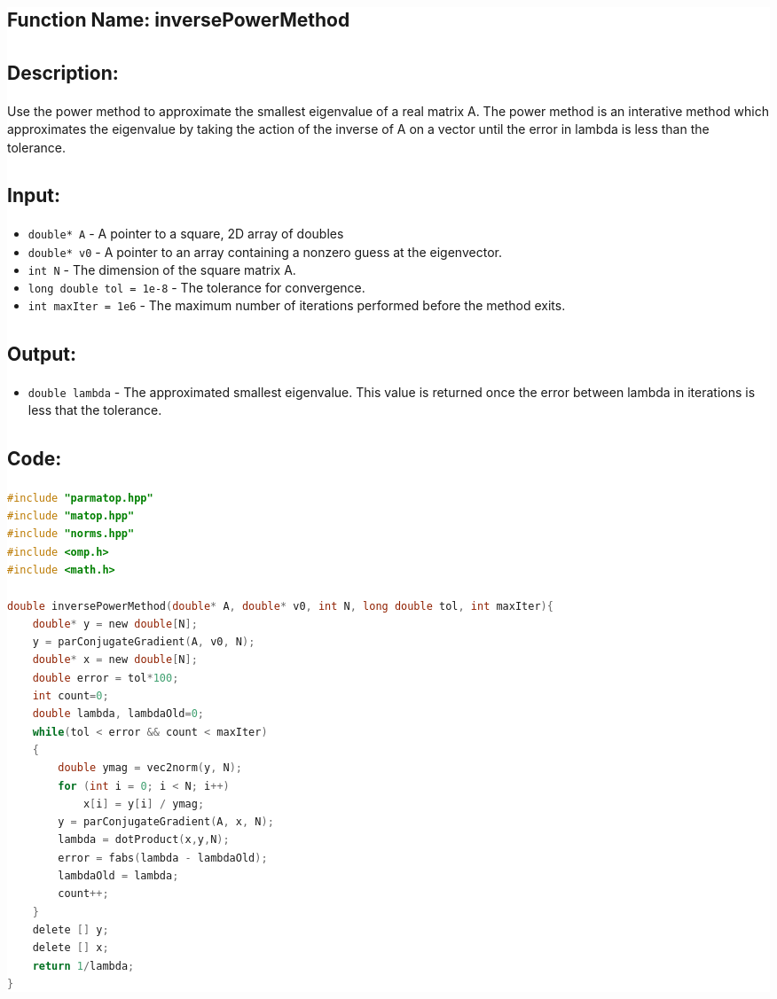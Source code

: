 
## Function Name: inversePowerMethod 

## Description:
Use the power method to approximate the smallest eigenvalue of a real matrix A.
The power method is an interative method which approximates the eigenvalue by
taking the action of the inverse of A on a vector until the error in lambda is 
less than the tolerance.
 
## Input:
*  `double* A` - A pointer to a square, 2D array of doubles   
*  `double* v0` - A pointer to an array containing a nonzero guess at the eigenvector.    
*  `int N` - The dimension of the square matrix A.  
*  `long double tol = 1e-8` - The tolerance for convergence.  
*  `int maxIter = 1e6` - The maximum number of iterations performed before the method exits.  
    
## Output:
*  `double lambda` - The approximated smallest eigenvalue. This value is returned once
the error between lambda in iterations is less that the tolerance.

## Code:
```c
#include "parmatop.hpp"
#include "matop.hpp"
#include "norms.hpp"
#include <omp.h>
#include <math.h>

double inversePowerMethod(double* A, double* v0, int N, long double tol, int maxIter){
    double* y = new double[N];
    y = parConjugateGradient(A, v0, N);
    double* x = new double[N];
    double error = tol*100;
    int count=0;
    double lambda, lambdaOld=0;
    while(tol < error && count < maxIter)
    {
        double ymag = vec2norm(y, N);
        for (int i = 0; i < N; i++)
            x[i] = y[i] / ymag;
        y = parConjugateGradient(A, x, N);
        lambda = dotProduct(x,y,N);
        error = fabs(lambda - lambdaOld);
        lambdaOld = lambda;
        count++;
    }
    delete [] y;
    delete [] x;
    return 1/lambda;
}
```
